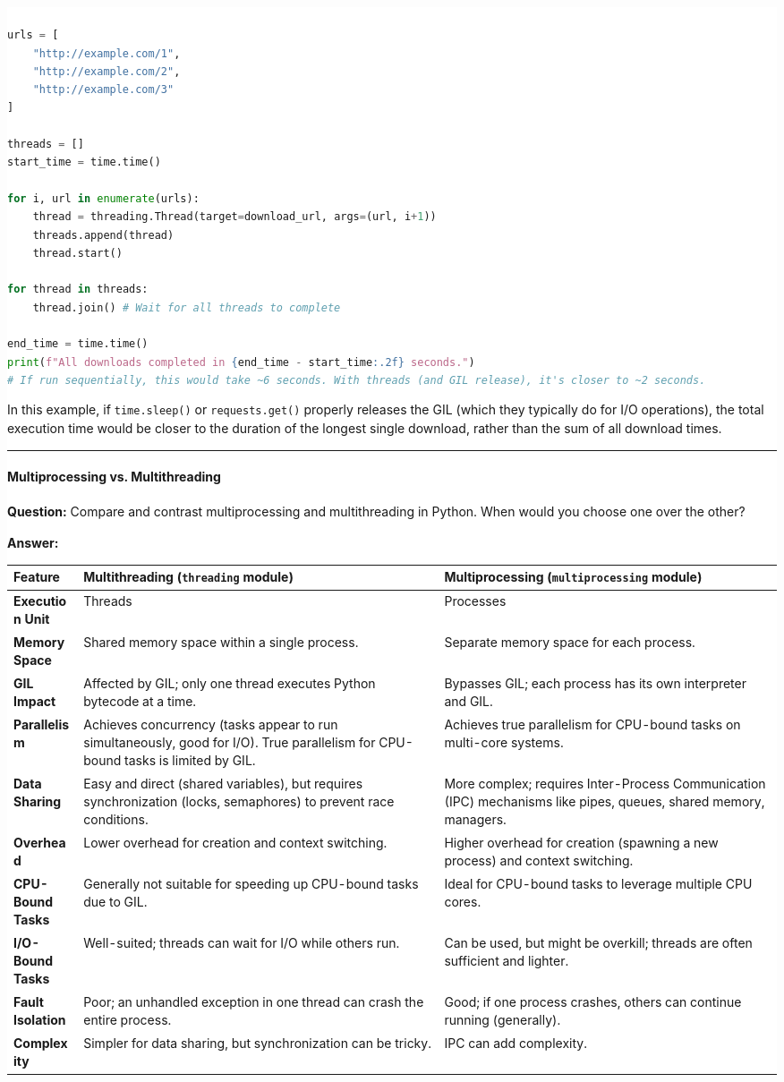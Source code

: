 ```python

urls = [
    "http://example.com/1",
    "http://example.com/2",
    "http://example.com/3"
]

threads = []
start_time = time.time()

for i, url in enumerate(urls):
    thread = threading.Thread(target=download_url, args=(url, i+1))
    threads.append(thread)
    thread.start()

for thread in threads:
    thread.join() # Wait for all threads to complete

end_time = time.time()
print(f"All downloads completed in {end_time - start_time:.2f} seconds.")
# If run sequentially, this would take ~6 seconds. With threads (and GIL release), it's closer to ~2 seconds.
```
In this example, if `time.sleep()` or `requests.get()` properly releases the GIL (which they typically do for I/O operations), the total execution time would be closer to the duration of the longest single download, rather than the sum of all download times.

---

#### Multiprocessing vs. Multithreading

**Question:** Compare and contrast multiprocessing and multithreading in Python. When would you choose one over the other?

**Answer:**

| Feature               | Multithreading (`threading` module)                                 | Multiprocessing (`multiprocessing` module)                              |
| :-------------------- | :------------------------------------------------------------------ | :---------------------------------------------------------------------- |
| **Execution Unit**    | Threads                                                             | Processes                                                               |
| **Memory Space**      | Shared memory space within a single process.                        | Separate memory space for each process.                                 |
| **GIL Impact**        | Affected by GIL; only one thread executes Python bytecode at a time. | Bypasses GIL; each process has its own interpreter and GIL.           |
| **Parallelism**       | Achieves concurrency (tasks appear to run simultaneously, good for I/O). True parallelism for CPU-bound tasks is limited by GIL. | Achieves true parallelism for CPU-bound tasks on multi-core systems.    |
| **Data Sharing**      | Easy and direct (shared variables), but requires synchronization (locks, semaphores) to prevent race conditions. | More complex; requires Inter-Process Communication (IPC) mechanisms like pipes, queues, shared memory, managers. |
| **Overhead**          | Lower overhead for creation and context switching.                  | Higher overhead for creation (spawning a new process) and context switching. |
| **CPU-Bound Tasks**   | Generally not suitable for speeding up CPU-bound tasks due to GIL.    | Ideal for CPU-bound tasks to leverage multiple CPU cores.               |
| **I/O-Bound Tasks**   | Well-suited; threads can wait for I/O while others run.             | Can be used, but might be overkill; threads are often sufficient and lighter. |
| **Fault Isolation**   | Poor; an unhandled exception in one thread can crash the entire process. | Good; if one process crashes, others can continue running (generally).  |
| **Complexity**        | Simpler for data sharing, but synchronization can be tricky.        | IPC can add complexity.                                                 |
